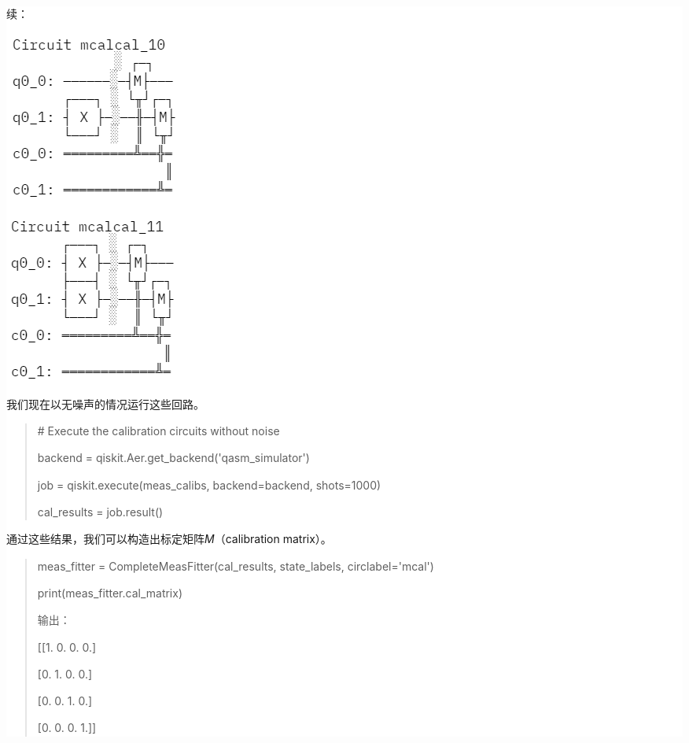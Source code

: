 续：

![](pics/media/image324.png)

![](pics/media/image325.png)

我们现在以无噪声的情况运行这些回路。

> \# Execute the calibration circuits without noise
>
> backend = qiskit.Aer.get_backend(\'qasm_simulator\')
>
> job = qiskit.execute(meas_calibs, backend=backend, shots=1000)
>
> cal_results = job.result()

通过这些结果，我们可以构造出标定矩阵$M$（calibration matrix）。

> meas_fitter = CompleteMeasFitter(cal_results, state_labels,
> circlabel=\'mcal\')
>
> print(meas_fitter.cal_matrix)
>
> 输出：
>
> \[\[1. 0. 0. 0.\]
>
> \[0. 1. 0. 0.\]
>
> \[0. 0. 1. 0.\]
>
> \[0. 0. 0. 1.\]\]
